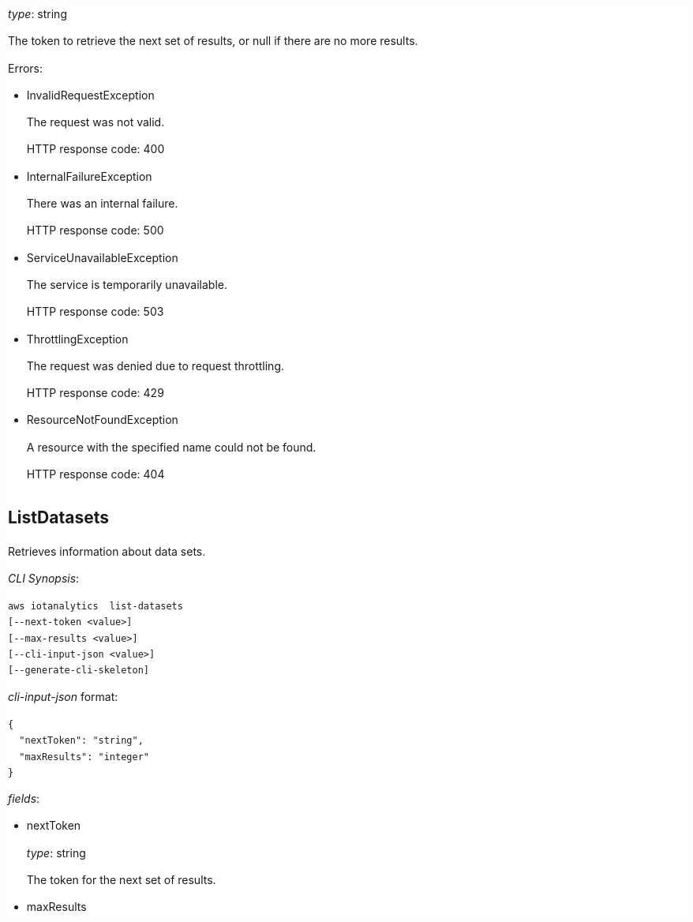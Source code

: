    *type*: string

  The token to retrieve the next set of results, or null if there are no more results\.

Errors:
+ InvalidRequestException

  The request was not valid\.

  HTTP response code: 400
+ InternalFailureException

  There was an internal failure\.

  HTTP response code: 500
+ ServiceUnavailableException

  The service is temporarily unavailable\.

  HTTP response code: 503
+ ThrottlingException

  The request was denied due to request throttling\.

  HTTP response code: 429
+ ResourceNotFoundException

  A resource with the specified name could not be found\.

  HTTP response code: 404

## ListDatasets<a name="cli-iotanalytics-listdatasets"></a>

Retrieves information about data sets\.

 *CLI Synopsis*:

```
aws iotanalytics  list-datasets
[--next-token <value>]
[--max-results <value>]
[--cli-input-json <value>]
[--generate-cli-skeleton]
```

 *cli\-input\-json* format:

```
{
  "nextToken": "string",
  "maxResults": "integer"
}
```

 *fields*:
+ nextToken

   *type*: string

  The token for the next set of results\.
+ maxResults
